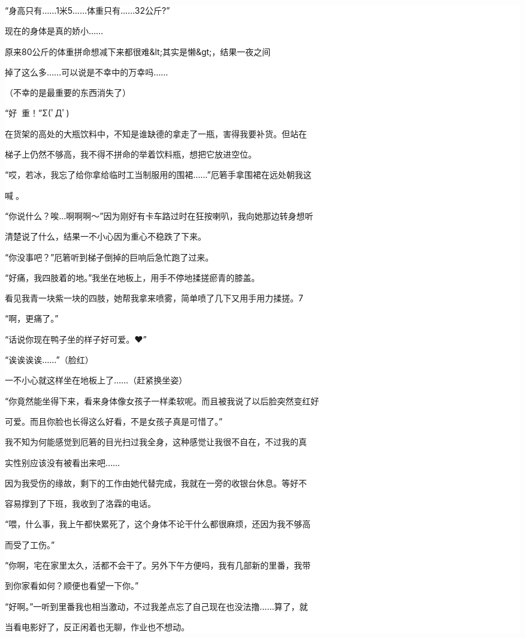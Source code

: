 “身高只有……1米5……体重只有……32公斤?”

现在的身体是真的娇小……

原来80公斤的体重拼命想减下来都很难&amp;lt;其实是懒&amp;gt;，结果一夜之间

掉了这么多……可以说是不幸中的万幸吗……

（不幸的是最重要的东西消失了）





“好  重！”Σ(ﾟДﾟ)

在货架的高处的大瓶饮料中，不知是谁缺德的拿走了一瓶，害得我要补货。但站在

梯子上仍然不够高，我不得不拼命的举着饮料瓶，想把它放进空位。

“哎，若冰，我忘了给你拿给临时工当制服用的围裙……”厄箬手拿围裙在远处朝我这

喊 。

“你说什么？唉…啊啊啊～”因为刚好有卡车路过时在狂按喇叭，我向她那边转身想听

清楚说了什么，结果一不小心因为重心不稳跌了下来。

“你没事吧？”厄箬听到梯子倒掉的巨响后急忙跑了过来。

“好痛，我四肢着的地。”我坐在地板上，用手不停地揉搓瘀青的膝盖。

看见我青一块紫一块的四肢，她帮我拿来喷雾，简单喷了几下又用手用力揉搓。7

“啊，更痛了。”

“话说你现在鸭子坐的样子好可爱。♥”

“诶诶诶诶……”（脸红）

一不小心就这样坐在地板上了……（赶紧换坐姿）



“你竟然能坐得下来，看来身体像女孩子一样柔软呢。而且被我说了以后脸突然变红好

可爱。而且你脸也长得这么好看，不是女孩子真是可惜了。”

我不知为何能感觉到厄箬的目光扫过我全身，这种感觉让我很不自在，不过我的真

实性别应该没有被看出来吧……

因为我受伤的缘故，剩下的工作由她代替完成，我就在一旁的收银台休息。等好不

容易撑到了下班，我收到了洛霖的电话。

“喂，什么事，我上午都快累死了，这个身体不论干什么都很麻烦，还因为我不够高

而受了工伤。”

“你啊，宅在家里太久，活都不会干了。另外下午方便吗，我有几部新的里番，我带

到你家看如何？顺便也看望一下你。”

“好啊。”一听到里番我也相当激动，不过我差点忘了自己现在也没法撸……算了，就

当看电影好了，反正闲着也无聊，作业也不想动。
